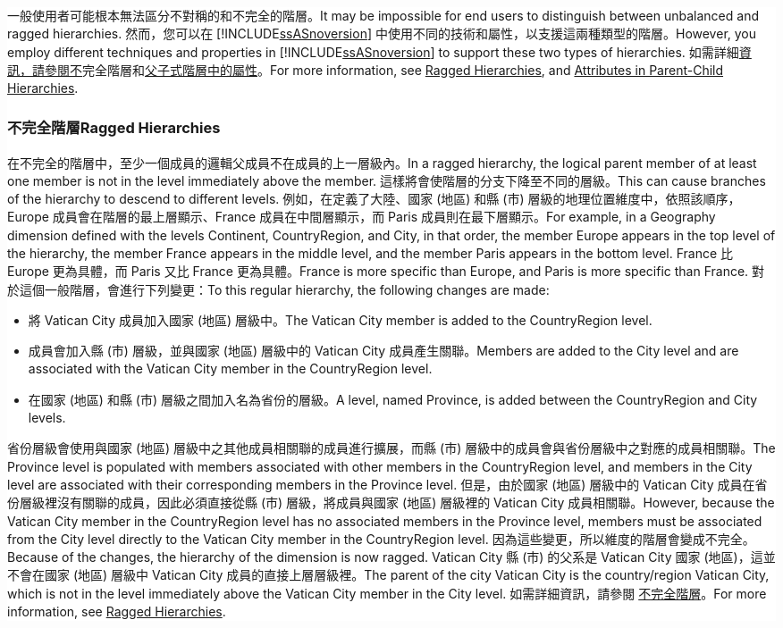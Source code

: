 <span data-ttu-id="4ccc8-166">一般使用者可能根本無法區分不對稱的和不完全的階層。</span><span class="sxs-lookup"><span data-stu-id="4ccc8-166">It may be impossible for end users to distinguish between unbalanced and ragged hierarchies.</span></span> <span data-ttu-id="4ccc8-167">然而，您可以在 [!INCLUDE[ssASnoversion](../../includes/ssasnoversion-md.md)] 中使用不同的技術和屬性，以支援這兩種類型的階層。</span><span class="sxs-lookup"><span data-stu-id="4ccc8-167">However, you employ different techniques and properties in [!INCLUDE[ssASnoversion](../../includes/ssasnoversion-md.md)] to support these two types of hierarchies.</span></span> <span data-ttu-id="4ccc8-168">如需詳細[資訊，請參閱不](../multidimensional-models/user-defined-hierarchies-ragged-hierarchies.md)完全階層和[父子式階層中的屬性](../multidimensional-models/parent-child-dimension-attributes.md)。</span><span class="sxs-lookup"><span data-stu-id="4ccc8-168">For more information, see [Ragged Hierarchies](../multidimensional-models/user-defined-hierarchies-ragged-hierarchies.md), and [Attributes in Parent-Child Hierarchies](../multidimensional-models/parent-child-dimension-attributes.md).</span></span>  
  
### <a name="ragged-hierarchies"></a><span data-ttu-id="4ccc8-169">不完全階層</span><span class="sxs-lookup"><span data-stu-id="4ccc8-169">Ragged Hierarchies</span></span>  
 <span data-ttu-id="4ccc8-170">在不完全的階層中，至少一個成員的邏輯父成員不在成員的上一層級內。</span><span class="sxs-lookup"><span data-stu-id="4ccc8-170">In a ragged hierarchy, the logical parent member of at least one member is not in the level immediately above the member.</span></span> <span data-ttu-id="4ccc8-171">這樣將會使階層的分支下降至不同的層級。</span><span class="sxs-lookup"><span data-stu-id="4ccc8-171">This can cause branches of the hierarchy to descend to different levels.</span></span> <span data-ttu-id="4ccc8-172">例如，在定義了大陸、國家 (地區) 和縣 (市) 層級的地理位置維度中，依照該順序，Europe 成員會在階層的最上層顯示、France 成員在中間層顯示，而 Paris 成員則在最下層顯示。</span><span class="sxs-lookup"><span data-stu-id="4ccc8-172">For example, in a Geography dimension defined with the levels Continent, CountryRegion, and City, in that order, the member Europe appears in the top level of the hierarchy, the member France appears in the middle level, and the member Paris appears in the bottom level.</span></span> <span data-ttu-id="4ccc8-173">France 比 Europe 更為具體，而 Paris 又比 France 更為具體。</span><span class="sxs-lookup"><span data-stu-id="4ccc8-173">France is more specific than Europe, and Paris is more specific than France.</span></span> <span data-ttu-id="4ccc8-174">對於這個一般階層，會進行下列變更：</span><span class="sxs-lookup"><span data-stu-id="4ccc8-174">To this regular hierarchy, the following changes are made:</span></span>  
  
-   <span data-ttu-id="4ccc8-175">將 Vatican City 成員加入國家 (地區) 層級中。</span><span class="sxs-lookup"><span data-stu-id="4ccc8-175">The Vatican City member is added to the CountryRegion level.</span></span>  
  
-   <span data-ttu-id="4ccc8-176">成員會加入縣 (市) 層級，並與國家 (地區) 層級中的 Vatican City 成員產生關聯。</span><span class="sxs-lookup"><span data-stu-id="4ccc8-176">Members are added to the City level and are associated with the Vatican City member in the CountryRegion level.</span></span>  
  
-   <span data-ttu-id="4ccc8-177">在國家 (地區) 和縣 (市) 層級之間加入名為省份的層級。</span><span class="sxs-lookup"><span data-stu-id="4ccc8-177">A level, named Province, is added between the CountryRegion and City levels.</span></span>  
  
 <span data-ttu-id="4ccc8-178">省份層級會使用與國家 (地區) 層級中之其他成員相關聯的成員進行擴展，而縣 (市) 層級中的成員會與省份層級中之對應的成員相關聯。</span><span class="sxs-lookup"><span data-stu-id="4ccc8-178">The Province level is populated with members associated with other members in the CountryRegion level, and members in the City level are associated with their corresponding members in the Province level.</span></span> <span data-ttu-id="4ccc8-179">但是，由於國家 (地區) 層級中的 Vatican City 成員在省份層級裡沒有關聯的成員，因此必須直接從縣 (市) 層級，將成員與國家 (地區) 層級裡的 Vatican City 成員相關聯。</span><span class="sxs-lookup"><span data-stu-id="4ccc8-179">However, because the Vatican City member in the CountryRegion level has no associated members in the Province level, members must be associated from the City level directly to the Vatican City member in the CountryRegion level.</span></span> <span data-ttu-id="4ccc8-180">因為這些變更，所以維度的階層會變成不完全。</span><span class="sxs-lookup"><span data-stu-id="4ccc8-180">Because of the changes, the hierarchy of the dimension is now ragged.</span></span> <span data-ttu-id="4ccc8-181">Vatican City 縣 (市) 的父系是 Vatican City 國家 (地區)，這並不會在國家 (地區) 層級中 Vatican City 成員的直接上層層級裡。</span><span class="sxs-lookup"><span data-stu-id="4ccc8-181">The parent of the city Vatican City is the country/region Vatican City, which is not in the level immediately above the Vatican City member in the City level.</span></span> <span data-ttu-id="4ccc8-182">如需詳細資訊，請參閱 [不完全階層](../multidimensional-models/user-defined-hierarchies-ragged-hierarchies.md)。</span><span class="sxs-lookup"><span data-stu-id="4ccc8-182">For more information, see [Ragged Hierarchies](../multidimensional-models/user-defined-hierarchies-ragged-hierarchies.md).</span></span>  
  